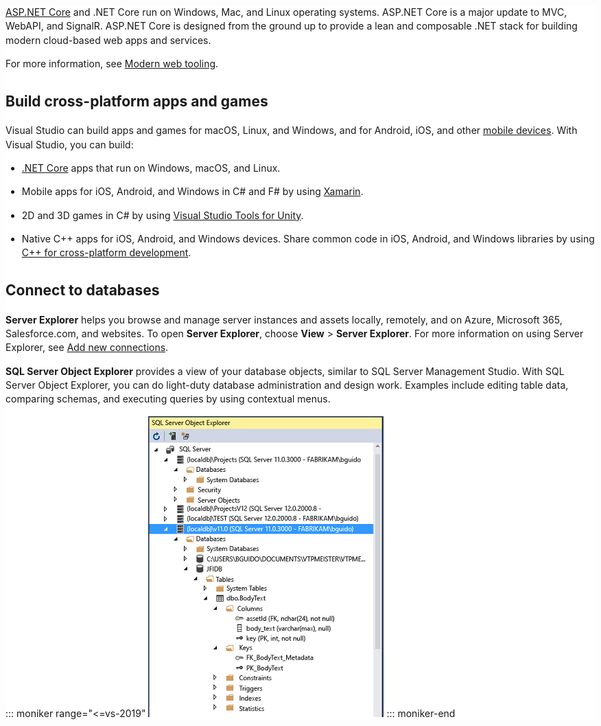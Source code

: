 [ASP.NET Core](https://dotnet.microsoft.com/learn/aspnet/what-is-aspnet-core) and .NET Core run on Windows, Mac, and Linux operating systems. ASP.NET Core is a major update to MVC, WebAPI, and SignalR. ASP.NET Core is designed from the ground up to provide a lean and composable .NET stack for building modern cloud-based web apps and services.

For more information, see [Modern web tooling](https://visualstudio.microsoft.com/vs/modern-web-tooling/).

## Build cross-platform apps and games

Visual Studio can build apps and games for macOS, Linux, and Windows, and for Android, iOS, and other [mobile devices](https://visualstudio.microsoft.com/vs/mobile-app-development/). With Visual Studio, you can build:

- [.NET Core](/dotnet/core/) apps that run on Windows, macOS, and Linux.

- Mobile apps for iOS, Android, and Windows in C# and F# by using [Xamarin](https://developer.xamarin.com/guides/cross-platform/windows/visual-studio/).

- 2D and 3D games in C# by using [Visual Studio Tools for Unity](/visualstudio/gamedev/unity/get-started/visual-studio-tools-for-unity).

- Native C++ apps for iOS, Android, and Windows devices. Share common code in iOS, Android, and Windows libraries by using [C++ for cross-platform development](/cpp/cross-platform/visual-cpp-for-cross-platform-mobile-development).

## Connect to databases

**Server Explorer** helps you browse and manage server instances and assets locally, remotely, and on Azure, Microsoft 365, Salesforce.com, and websites. To open **Server Explorer**, choose **View** > **Server Explorer**. For more information on using Server Explorer, see [Add new connections](../data-tools/add-new-connections.md).

**SQL Server Object Explorer** provides a view of your database objects, similar to SQL Server Management Studio. With SQL Server Object Explorer, you can do light-duty database administration and design work. Examples include editing table data, comparing schemas, and executing queries by using contextual menus.

::: moniker range="<=vs-2019"
![Screenshot that shows the SQL Server Object Explorer window.](../ide/media/vs2015_sqlobjectexplorer.png)
::: moniker-end
